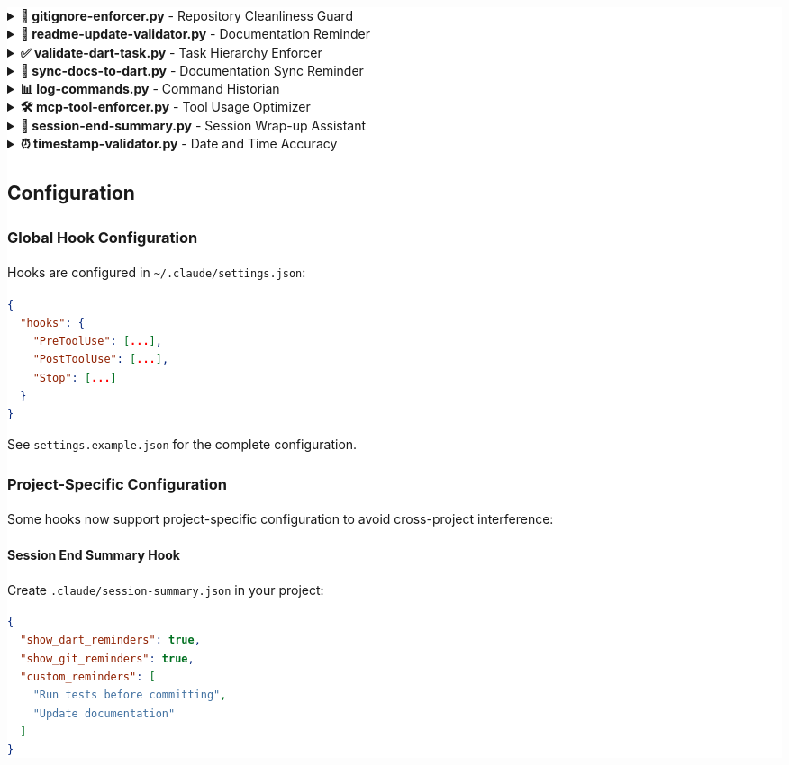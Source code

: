 <details><summary><strong>🚮 gitignore-enforcer.py</strong> - Repository Cleanliness Guard</summary></details>

<details><summary><strong>📝 readme-update-validator.py</strong> - Documentation Reminder</summary></details>

<details><summary><strong>✅ validate-dart-task.py</strong> - Task Hierarchy Enforcer</summary></details>

<details><summary><strong>📄 sync-docs-to-dart.py</strong> - Documentation Sync Reminder</summary></details>

<details><summary><strong>📊 log-commands.py</strong> - Command Historian</summary></details>

<details><summary><strong>🛠️ mcp-tool-enforcer.py</strong> - Tool Usage Optimizer</summary></details>

<details><summary><strong>👋 session-end-summary.py</strong> - Session Wrap-up Assistant</summary></details>

<details><summary><strong>⏰ timestamp-validator.py</strong> - Date and Time Accuracy</summary></details>

## Configuration

### Global Hook Configuration

Hooks are configured in `~/.claude/settings.json`:

```json
{
  "hooks": {
    "PreToolUse": [...],
    "PostToolUse": [...],
    "Stop": [...]
  }
}
```

See `settings.example.json` for the complete configuration.

### Project-Specific Configuration

Some hooks now support project-specific configuration to avoid cross-project interference:

#### Session End Summary Hook
Create `.claude/session-summary.json` in your project:
```json
{
  "show_dart_reminders": true,
  "show_git_reminders": true,
  "custom_reminders": [
    "Run tests before committing",
    "Update documentation"
  ]
}
```
